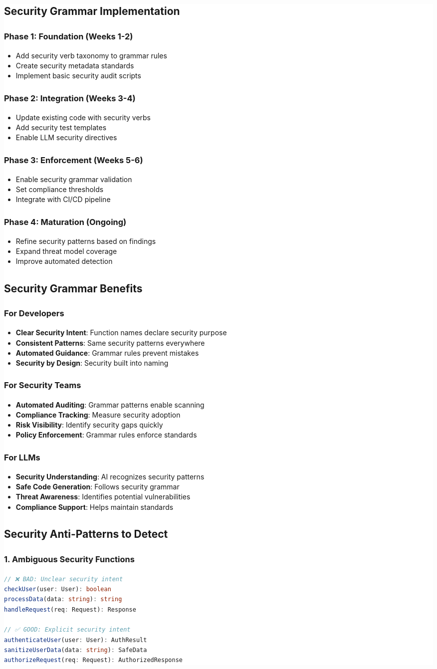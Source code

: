 ## Security Grammar Implementation

### Phase 1: Foundation (Weeks 1-2)
- Add security verb taxonomy to grammar rules
- Create security metadata standards
- Implement basic security audit scripts

### Phase 2: Integration (Weeks 3-4)
- Update existing code with security verbs
- Add security test templates
- Enable LLM security directives

### Phase 3: Enforcement (Weeks 5-6)
- Enable security grammar validation
- Set compliance thresholds
- Integrate with CI/CD pipeline

### Phase 4: Maturation (Ongoing)
- Refine security patterns based on findings
- Expand threat model coverage
- Improve automated detection

## Security Grammar Benefits

### For Developers
- **Clear Security Intent**: Function names declare security purpose
- **Consistent Patterns**: Same security patterns everywhere
- **Automated Guidance**: Grammar rules prevent mistakes
- **Security by Design**: Security built into naming

### For Security Teams
- **Automated Auditing**: Grammar patterns enable scanning
- **Compliance Tracking**: Measure security adoption
- **Risk Visibility**: Identify security gaps quickly
- **Policy Enforcement**: Grammar rules enforce standards

### For LLMs
- **Security Understanding**: AI recognizes security patterns
- **Safe Code Generation**: Follows security grammar
- **Threat Awareness**: Identifies potential vulnerabilities
- **Compliance Support**: Helps maintain standards

## Security Anti-Patterns to Detect

### 1. Ambiguous Security Functions
```typescript
// ❌ BAD: Unclear security intent
checkUser(user: User): boolean
processData(data: string): string
handleRequest(req: Request): Response

// ✅ GOOD: Explicit security intent
authenticateUser(user: User): AuthResult
sanitizeUserData(data: string): SafeData
authorizeRequest(req: Request): AuthorizedResponse
```
